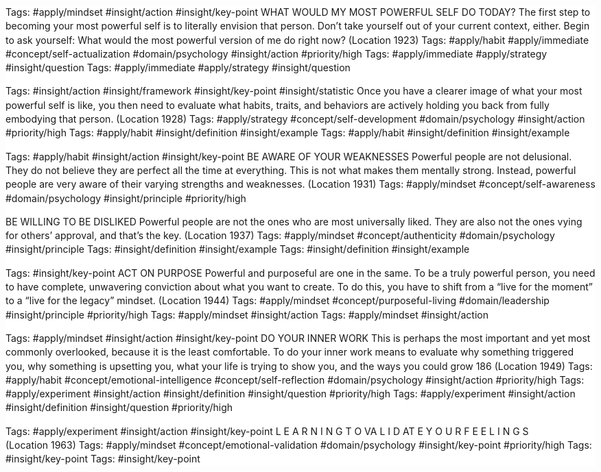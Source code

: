 Tags: #apply/mindset #insight/action #insight/key-point
WHAT WOULD MY MOST POWERFUL SELF DO TODAY? The first step to becoming your most powerful self is to literally envision that person. Don’t take yourself out of your current context, either. Begin to ask yourself: What would the most powerful version of me do right now? (Location 1923)
Tags: #apply/habit #apply/immediate #concept/self-actualization #domain/psychology #insight/action #priority/high
Tags: #apply/immediate #apply/strategy #insight/question
Tags: #apply/immediate #apply/strategy #insight/question
  
Tags: #insight/action #insight/framework #insight/key-point #insight/statistic
Once you have a clearer image of what your most powerful self is like, you then need to evaluate what habits, traits, and behaviors are actively holding you back from fully embodying that person. (Location 1928)
Tags: #apply/strategy #concept/self-development #domain/psychology #insight/action #priority/high
Tags: #apply/habit #insight/definition #insight/example
Tags: #apply/habit #insight/definition #insight/example
  
Tags: #apply/habit #insight/action #insight/key-point
BE AWARE OF YOUR WEAKNESSES Powerful people are not delusional. They do not believe they are perfect all the time at everything. This is not what makes them mentally strong. Instead, powerful people are very aware of their varying strengths and weaknesses. (Location 1931)
Tags: #apply/mindset #concept/self-awareness #domain/psychology #insight/principle #priority/high
  
BE WILLING TO BE DISLIKED Powerful people are not the ones who are most universally liked. They are also not the ones vying for others’ approval, and that’s the key. (Location 1937)
Tags: #apply/mindset #concept/authenticity #domain/psychology #insight/principle
Tags: #insight/definition #insight/example
Tags: #insight/definition #insight/example
  
Tags: #insight/key-point
ACT ON PURPOSE Powerful and purposeful are one in the same. To be a truly powerful person, you need to have complete, unwavering conviction about what you want to create. To do this, you have to shift from a “live for the moment” to a “live for the legacy” mindset. (Location 1944)
Tags: #apply/mindset #concept/purposeful-living #domain/leadership #insight/principle #priority/high
Tags: #apply/mindset #insight/action
Tags: #apply/mindset #insight/action
  
Tags: #apply/mindset #insight/action #insight/key-point
DO YOUR INNER WORK This is perhaps the most important and yet most commonly overlooked, because it is the least comfortable. To do your inner work means to evaluate why something triggered you, why something is upsetting you, what your life is trying to show you, and the ways you could grow 186 (Location 1949)
Tags: #apply/habit #concept/emotional-intelligence #concept/self-reflection #domain/psychology #insight/action #priority/high
Tags: #apply/experiment #insight/action #insight/definition #insight/question #priority/high
Tags: #apply/experiment #insight/action #insight/definition #insight/question #priority/high
  
Tags: #apply/experiment #insight/action #insight/key-point
L E A R N I N G T O VA L I D AT E Y O U R F E E L I N G S (Location 1963)
Tags: #apply/mindset #concept/emotional-validation #domain/psychology #insight/key-point #priority/high
Tags: #insight/key-point
Tags: #insight/key-point
  